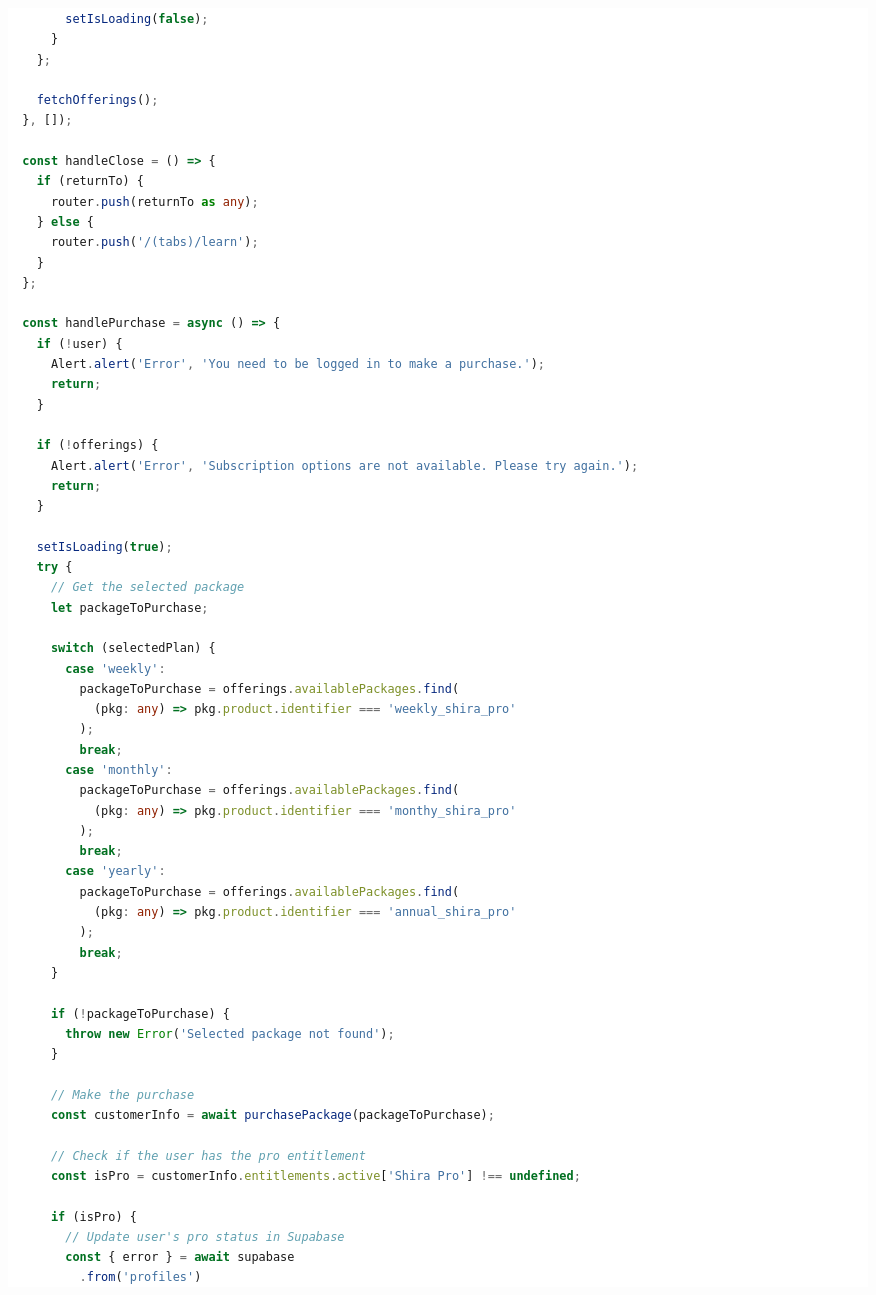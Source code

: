 ```typescript
        setIsLoading(false);
      }
    };

    fetchOfferings();
  }, []);

  const handleClose = () => {
    if (returnTo) {
      router.push(returnTo as any);
    } else {
      router.push('/(tabs)/learn');
    }
  };

  const handlePurchase = async () => {
    if (!user) {
      Alert.alert('Error', 'You need to be logged in to make a purchase.');
      return;
    }

    if (!offerings) {
      Alert.alert('Error', 'Subscription options are not available. Please try again.');
      return;
    }

    setIsLoading(true);
    try {
      // Get the selected package
      let packageToPurchase;
      
      switch (selectedPlan) {
        case 'weekly':
          packageToPurchase = offerings.availablePackages.find(
            (pkg: any) => pkg.product.identifier === 'weekly_shira_pro'
          );
          break;
        case 'monthly':
          packageToPurchase = offerings.availablePackages.find(
            (pkg: any) => pkg.product.identifier === 'monthy_shira_pro'
          );
          break;
        case 'yearly':
          packageToPurchase = offerings.availablePackages.find(
            (pkg: any) => pkg.product.identifier === 'annual_shira_pro'
          );
          break;
      }

      if (!packageToPurchase) {
        throw new Error('Selected package not found');
      }

      // Make the purchase
      const customerInfo = await purchasePackage(packageToPurchase);
      
      // Check if the user has the pro entitlement
      const isPro = customerInfo.entitlements.active['Shira Pro'] !== undefined;
      
      if (isPro) {
        // Update user's pro status in Supabase
        const { error } = await supabase
          .from('profiles')
```